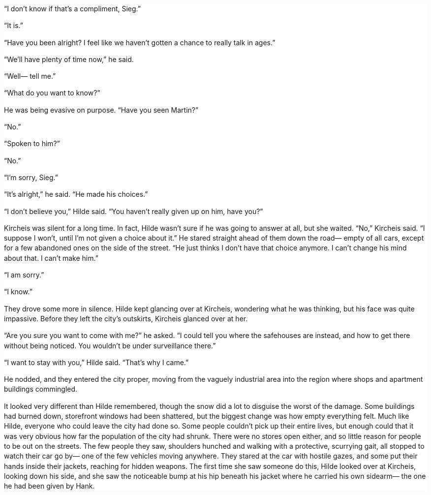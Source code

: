 “I don’t know if that’s a compliment, Sieg.”

“It is.”

“Have you been alright? I feel like we haven’t gotten a chance to really talk in ages.”

“We’ll have plenty of time now,” he said.

“Well— tell me.”

“What do you want to know?”

He was being evasive on purpose. “Have you seen Martin?”

“No.”

“Spoken to him?”

“No.”

“I’m sorry, Sieg.”

“It’s alright,” he said. “He made his choices.”

“I don’t believe you,” Hilde said. “You haven’t really given up on him, have you?”

Kircheis was silent for a long time. In fact, Hilde wasn’t sure if he was going to answer at all, but she waited. “No,” Kircheis said. “I suppose I won’t, until I’m not given a choice about it.” He stared straight ahead of them down the road— empty of all cars, except for a few abandoned ones on the side of the street. “He just thinks I don’t have that choice anymore. I can’t change his mind about that. I can’t make him.”

“I am sorry.”

“I know.”

They drove some more in silence. Hilde kept glancing over at Kircheis, wondering what he was thinking, but his face was quite impassive. Before they left the city’s outskirts, Kircheis glanced over at her.

“Are you sure you want to come with me?” he asked. “I could tell you where the safehouses are instead, and how to get there without being noticed. You wouldn’t be under surveillance there.”

“I want to stay with you,” Hilde said. “That’s why I came.” 

He nodded, and they entered the city proper, moving from the vaguely industrial area into the region where shops and apartment buildings commingled.

It looked very different than Hilde remembered, though the snow did a lot to disguise the worst of the damage. Some buildings had burned down, storefront windows had been shattered, but the biggest change was how empty everything felt. Much like Hilde, everyone who could leave the city had done so. Some people couldn’t pick up their entire lives, but enough could that it was very obvious how far the population of the city had shrunk. There were no stores open either, and so little reason for people to be out on the streets. The few people they saw, shoulders hunched and walking with a protective, scurrying gait, all stopped to watch their car go by— one of the few vehicles moving anywhere. They stared at the car with hostile gazes, and some put their hands inside their jackets, reaching for hidden weapons. The first time she saw someone do this, Hilde looked over at Kircheis, looking down his side, and she saw the noticeable bump at his hip beneath his jacket where he carried his own sidearm— the one he had been given by Hank.
